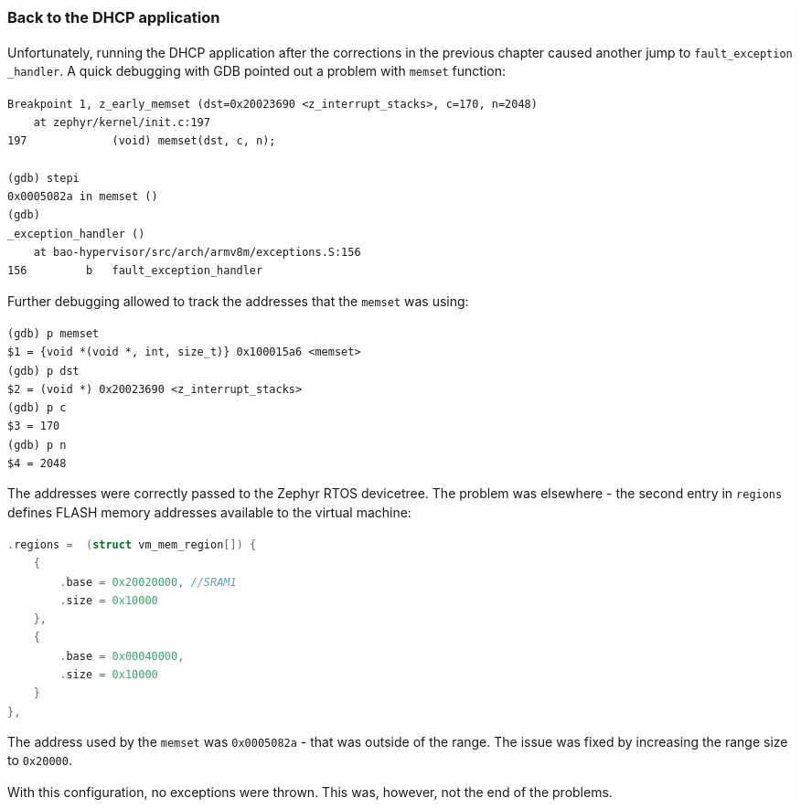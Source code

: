 [issue-17]: https://github.com/crosscon/CROSSCON-Hypervisor-and-TEE-Isolation-Demos/issues/17

### Back to the DHCP application

Unfortunately, running the DHCP application after the corrections in the
previous chapter caused another jump to `fault_exception_handler`. A quick
debugging with GDB pointed out a problem with `memset` function:

```text
Breakpoint 1, z_early_memset (dst=0x20023690 <z_interrupt_stacks>, c=170, n=2048)
    at zephyr/kernel/init.c:197
197             (void) memset(dst, c, n);

(gdb) stepi
0x0005082a in memset ()
(gdb)
_exception_handler ()
    at bao-hypervisor/src/arch/armv8m/exceptions.S:156
156         b   fault_exception_handler
```

Further debugging allowed to track the addresses that the `memset` was using:

```text
(gdb) p memset
$1 = {void *(void *, int, size_t)} 0x100015a6 <memset>
(gdb) p dst
$2 = (void *) 0x20023690 <z_interrupt_stacks>
(gdb) p c
$3 = 170
(gdb) p n
$4 = 2048
```

The addresses were correctly passed to the Zephyr RTOS devicetree. The problem
was elsewhere - the second entry in `regions` defines FLASH memory addresses
available to the virtual machine:

```c
.regions =  (struct vm_mem_region[]) {
    {
        .base = 0x20020000, //SRAM1
        .size = 0x10000
    },
    {
        .base = 0x00040000,
        .size = 0x10000
    }
},
```

The address used by the `memset` was `0x0005082a` - that was outside of the
range. The issue was fixed by increasing the range size to `0x20000`.

With this configuration, no exceptions were thrown. This was, however, not the
end of the problems.


[crosscon-hyp]: https://github.com/crosscon/CROSSCON-Hypervisor
[qemu-demos]: https://github.com/crosscon/CROSSCON-Hypervisor-and-TEE-Isolation-Demos
[rpi-demos]: https://github.com/3mdeb/CROSSCON-Hypervisor-and-TEE-Isolation-Demos/tree/master/rpi4-ws
[trustzone-docs]: https://developer.arm.com/documentation/100690/0201
[board]: https://www.nxp.com/design/design-center/software/development-software/mcuxpresso-software-and-tools-/lpcxpresso-boards/lpcxpresso55s69-development-board:LPC55S69-EVK
[wifi-module]: https://www.mikroe.com/wifi-esp-click
[dhcp-demo]: https://docs.zephyrproject.org/latest/samples/net/dhcpv4_client/README.html
[lpc-demos]: https://github.com/crosscon/uc1-integration
[config-example]: https://github.com/crosscon/uc1-integration/blob/main/resources/building-bao-hypervisor/config.c
[issue-22]: https://github.com/crosscon/CROSSCON-Hypervisor-and-TEE-Isolation-Demos/issues/22
[issue-20]: https://github.com/Dasharo/open-source-firmware-validation/blob/dede9f71ad8ae53faec26996a0455d3a90e27c92/dts/dts-e2e.robot#L28
[issue-29]: https://github.com/crosscon/CROSSCON-Hypervisor-and-TEE-Isolation-Demos/issues/29
[zephyr-upstream]: https://github.com/zephyrproject-rtos/zephyr
[3mdeb-zephyr]: https://github.com/3mdeb/zephyr
[board-manual]: https://www.mouser.com/pdfDocs/NXP_LPC55S6x_UM.pdf
[bao-hypervisor]: https://github.com/bao-project/bao-hypervisor